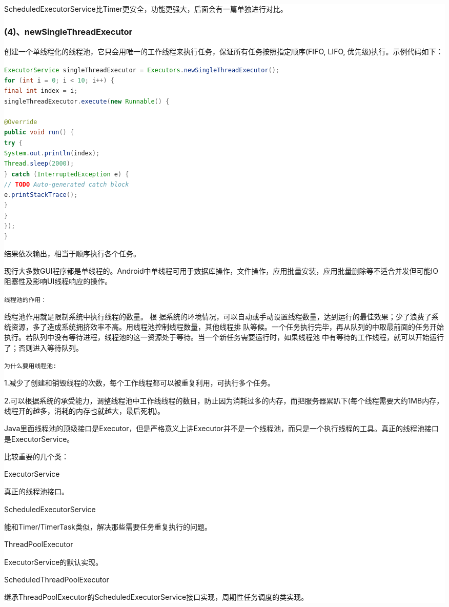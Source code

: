 ScheduledExecutorService比Timer更安全，功能更强大，后面会有一篇单独进行对比。

### (4)、newSingleThreadExecutor
创建一个单线程化的线程池，它只会用唯一的工作线程来执行任务，保证所有任务按照指定顺序(FIFO, LIFO, 优先级)执行。示例代码如下：

``` java
ExecutorService singleThreadExecutor = Executors.newSingleThreadExecutor();
for (int i = 0; i < 10; i++) {
final int index = i;
singleThreadExecutor.execute(new Runnable() {
 
@Override
public void run() {
try {
System.out.println(index);
Thread.sleep(2000);
} catch (InterruptedException e) {
// TODO Auto-generated catch block
e.printStackTrace();
}
}
});
}
```
结果依次输出，相当于顺序执行各个任务。

现行大多数GUI程序都是单线程的。Android中单线程可用于数据库操作，文件操作，应用批量安装，应用批量删除等不适合并发但可能IO阻塞性及影响UI线程响应的操作。

`线程池的作用：`

线程池作用就是限制系统中执行线程的数量。
     根 据系统的环境情况，可以自动或手动设置线程数量，达到运行的最佳效果；少了浪费了系统资源，多了造成系统拥挤效率不高。用线程池控制线程数量，其他线程排 队等候。一个任务执行完毕，再从队列的中取最前面的任务开始执行。若队列中没有等待进程，线程池的这一资源处于等待。当一个新任务需要运行时，如果线程池 中有等待的工作线程，就可以开始运行了；否则进入等待队列。

`为什么要用线程池:`

1.减少了创建和销毁线程的次数，每个工作线程都可以被重复利用，可执行多个任务。

2.可以根据系统的承受能力，调整线程池中工作线线程的数目，防止因为消耗过多的内存，而把服务器累趴下(每个线程需要大约1MB内存，线程开的越多，消耗的内存也就越大，最后死机)。

Java里面线程池的顶级接口是Executor，但是严格意义上讲Executor并不是一个线程池，而只是一个执行线程的工具。真正的线程池接口是ExecutorService。

比较重要的几个类：

ExecutorService

真正的线程池接口。

ScheduledExecutorService

能和Timer/TimerTask类似，解决那些需要任务重复执行的问题。

ThreadPoolExecutor

ExecutorService的默认实现。

ScheduledThreadPoolExecutor

继承ThreadPoolExecutor的ScheduledExecutorService接口实现，周期性任务调度的类实现。
